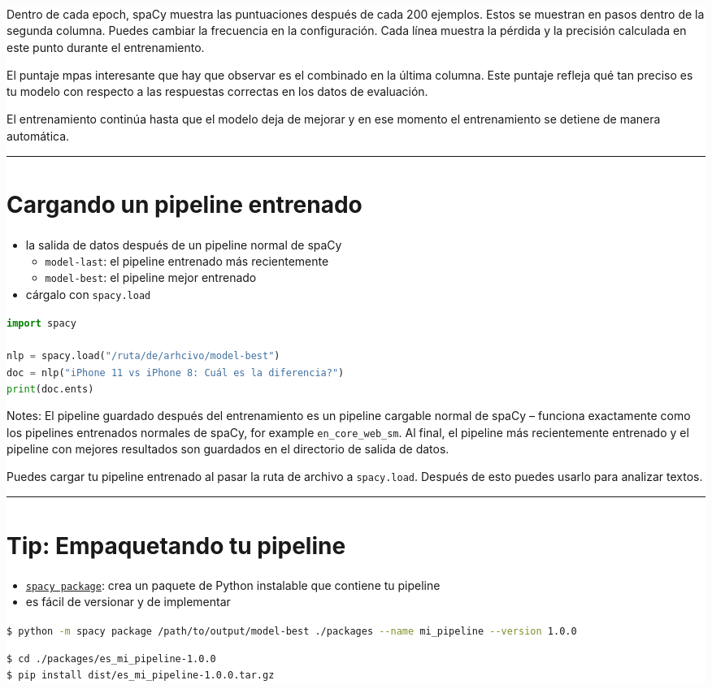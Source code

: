 Dentro de cada epoch, spaCy muestra las puntuaciones después de cada 200
ejemplos. Estos se muestran en pasos dentro de la segunda columna. Puedes
cambiar la frecuencia en la configuración. Cada línea muestra la pérdida y la
precisión calculada en este punto durante el entrenamiento.

El puntaje mpas interesante que hay que observar es el combinado en la última
columna. Este puntaje refleja qué tan preciso es tu modelo con respecto a las
respuestas correctas en los datos de evaluación.

El entrenamiento continúa hasta que el modelo deja de mejorar y en ese momento
el entrenamiento se detiene de manera automática.

---

# Cargando un pipeline entrenado

- la salida de datos después de un pipeline normal de spaCy
  - `model-last`: el pipeline entrenado más recientemente
  - `model-best`: el pipeline mejor entrenado
- cárgalo con `spacy.load`

```python
import spacy

nlp = spacy.load("/ruta/de/arhcivo/model-best")
doc = nlp("iPhone 11 vs iPhone 8: Cuál es la diferencia?")
print(doc.ents)
```

Notes: El pipeline guardado después del entrenamiento es un pipeline cargable
normal de spaCy – funciona exactamente como los pipelines entrenados normales de
spaCy, for example `en_core_web_sm`. Al final, el pipeline más recientemente
entrenado y el pipeline con mejores resultados son guardados en el directorio de
salida de datos.

Puedes cargar tu pipeline entrenado al pasar la ruta de archivo a `spacy.load`.
Después de esto puedes usarlo para analizar textos.

---

# Tip: Empaquetando tu pipeline



- [`spacy package`](https://spacy.io/api/cli#package): crea un paquete de Python
  instalable que contiene tu pipeline
- es fácil de versionar y de implementar

```bash
$ python -m spacy package /path/to/output/model-best ./packages --name mi_pipeline --version 1.0.0
```

```bash
$ cd ./packages/es_mi_pipeline-1.0.0
$ pip install dist/es_mi_pipeline-1.0.0.tar.gz
```
